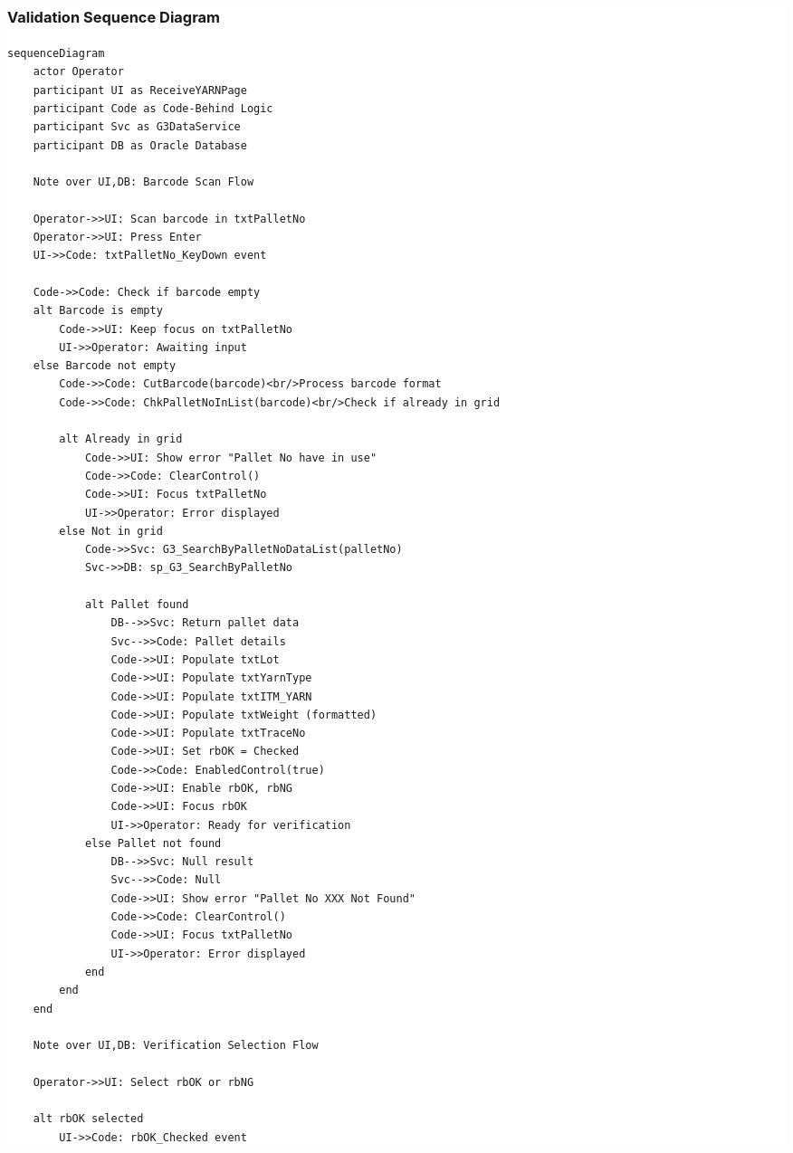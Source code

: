 
### Validation Sequence Diagram

```mermaid
sequenceDiagram
    actor Operator
    participant UI as ReceiveYARNPage
    participant Code as Code-Behind Logic
    participant Svc as G3DataService
    participant DB as Oracle Database

    Note over UI,DB: Barcode Scan Flow

    Operator->>UI: Scan barcode in txtPalletNo
    Operator->>UI: Press Enter
    UI->>Code: txtPalletNo_KeyDown event

    Code->>Code: Check if barcode empty
    alt Barcode is empty
        Code->>UI: Keep focus on txtPalletNo
        UI->>Operator: Awaiting input
    else Barcode not empty
        Code->>Code: CutBarcode(barcode)<br/>Process barcode format
        Code->>Code: ChkPalletNoInList(barcode)<br/>Check if already in grid

        alt Already in grid
            Code->>UI: Show error "Pallet No have in use"
            Code->>Code: ClearControl()
            Code->>UI: Focus txtPalletNo
            UI->>Operator: Error displayed
        else Not in grid
            Code->>Svc: G3_SearchByPalletNoDataList(palletNo)
            Svc->>DB: sp_G3_SearchByPalletNo

            alt Pallet found
                DB-->>Svc: Return pallet data
                Svc-->>Code: Pallet details
                Code->>UI: Populate txtLot
                Code->>UI: Populate txtYarnType
                Code->>UI: Populate txtITM_YARN
                Code->>UI: Populate txtWeight (formatted)
                Code->>UI: Populate txtTraceNo
                Code->>UI: Set rbOK = Checked
                Code->>Code: EnabledControl(true)
                Code->>UI: Enable rbOK, rbNG
                Code->>UI: Focus rbOK
                UI->>Operator: Ready for verification
            else Pallet not found
                DB-->>Svc: Null result
                Svc-->>Code: Null
                Code->>UI: Show error "Pallet No XXX Not Found"
                Code->>Code: ClearControl()
                Code->>UI: Focus txtPalletNo
                UI->>Operator: Error displayed
            end
        end
    end

    Note over UI,DB: Verification Selection Flow

    Operator->>UI: Select rbOK or rbNG

    alt rbOK selected
        UI->>Code: rbOK_Checked event
```